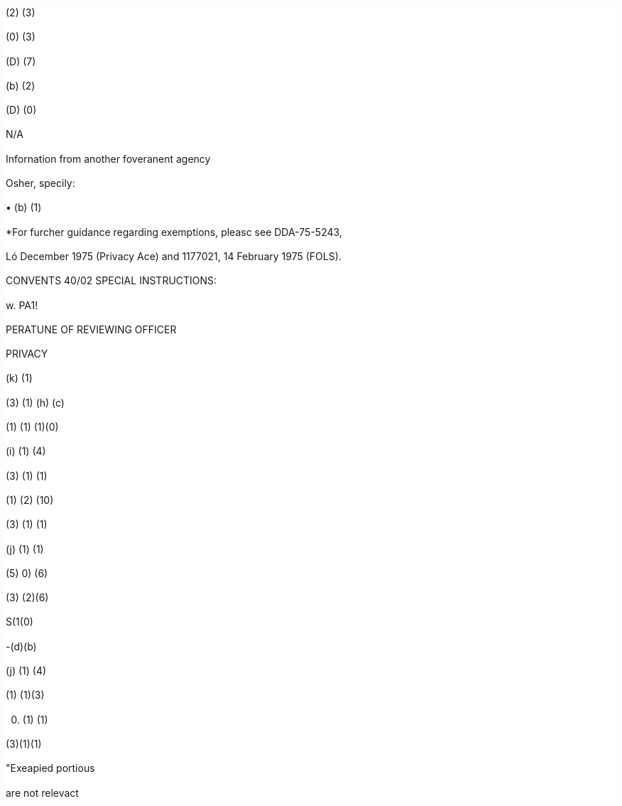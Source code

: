 (2) (3)

(0) (3)

(D) (7)

(b) (2)

(D) (0)

N/A

Infornation from another foveranent agency

Osher, specily:

• (b) (1)

*For furcher guidance regarding exemptions, pleasc see DDA-75-5243,

Ló December 1975 (Privacy Ace) and 1177021, 14 February 1975 (FOLS).

CONVENTS 40/02 SPECIAL INSTRUCTIONS:

w. PA1!

PERATUNE OF REVIEWING OFFICER

PRIVACY

(k) (1)

(3) (1) (h) (c)

(1) (1) (1)(0)

(i) (1) (4)

(3) (1) (1)

(1) (2) (10)

(3) (1) (1)

(j) (1) (1)

(5) 0) (6)

(3) (2)(6)

S(1(0)

-(d)(b)

(j) (1) (4)

(1) (1)(3)

0) (1) (1)

(3)(1)(1)

"Exeapied portious

are not relevact
